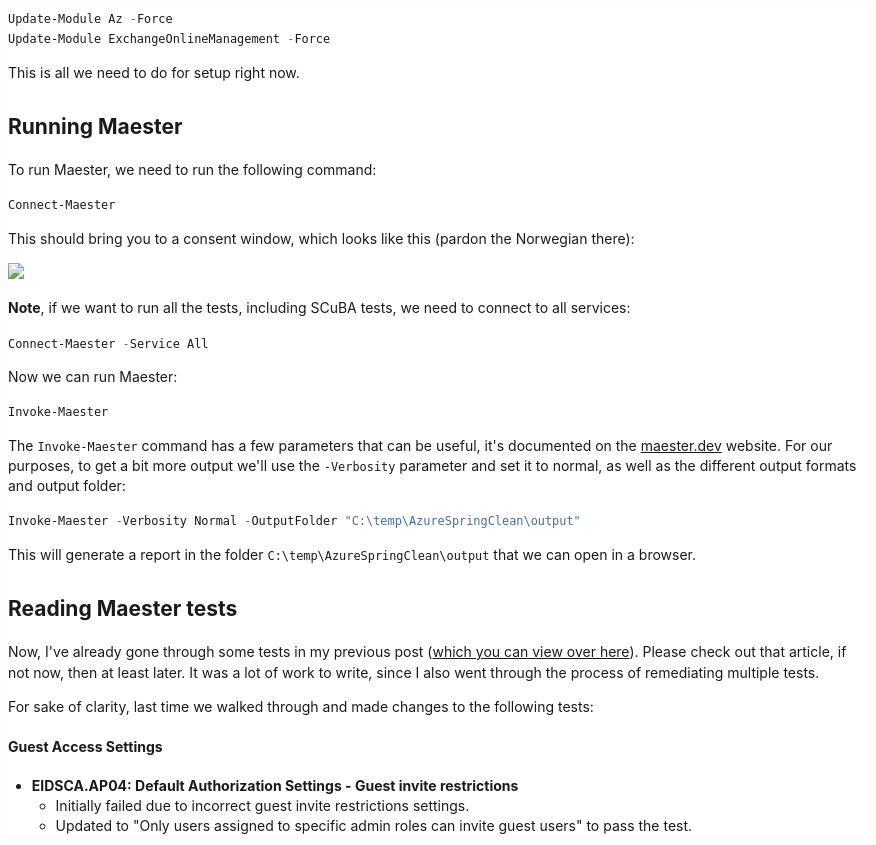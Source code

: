 ```powershell
Update-Module Az -Force
Update-Module ExchangeOnlineManagement -Force
```

This is all we need to do for setup right now.

## Running Maester

To run Maester, we need to run the following command:

```powershell
Connect-Maester
```

This should bring you to a consent window, which looks like this (pardon the Norwegian there): 

![](/img/Maester/consentrequest.png)

**Note**, if we want to run all the tests, including SCuBA tests, we need to connect to all services:

```powershell
Connect-Maester -Service All
```

Now we can run Maester:

```powershell
Invoke-Maester
```

The `Invoke-Maester` command has a few parameters that can be useful, it's documented on the [maester.dev](https://maester.dev/docs/commands/Invoke-Maester) website. For our purposes, to get a bit more output we'll use the `-Verbosity` parameter and set it to normal, as well as the different output formats and output folder:

```powershell
Invoke-Maester -Verbosity Normal -OutputFolder "C:\temp\AzureSpringClean\output"
```

This will generate a report in the folder `C:\temp\AzureSpringClean\output` that we can open in a browser.

## Reading Maester tests

Now, I've already gone through some tests in my previous post ([which you can view over here](https://www.infernux.no/TestYourself-Pt2/#going-through-the-report)). Please check out that article, if not now, then at least later. It was a lot of work to write, since I also went through the process of remediating multiple tests. 

For sake of clarity, last time we walked through and made changes to the following tests:

#### Guest Access Settings
- **EIDSCA.AP04: Default Authorization Settings - Guest invite restrictions**
  - Initially failed due to incorrect guest invite restrictions settings.
  - Updated to "Only users assigned to specific admin roles can invite guest users" to pass the test.
